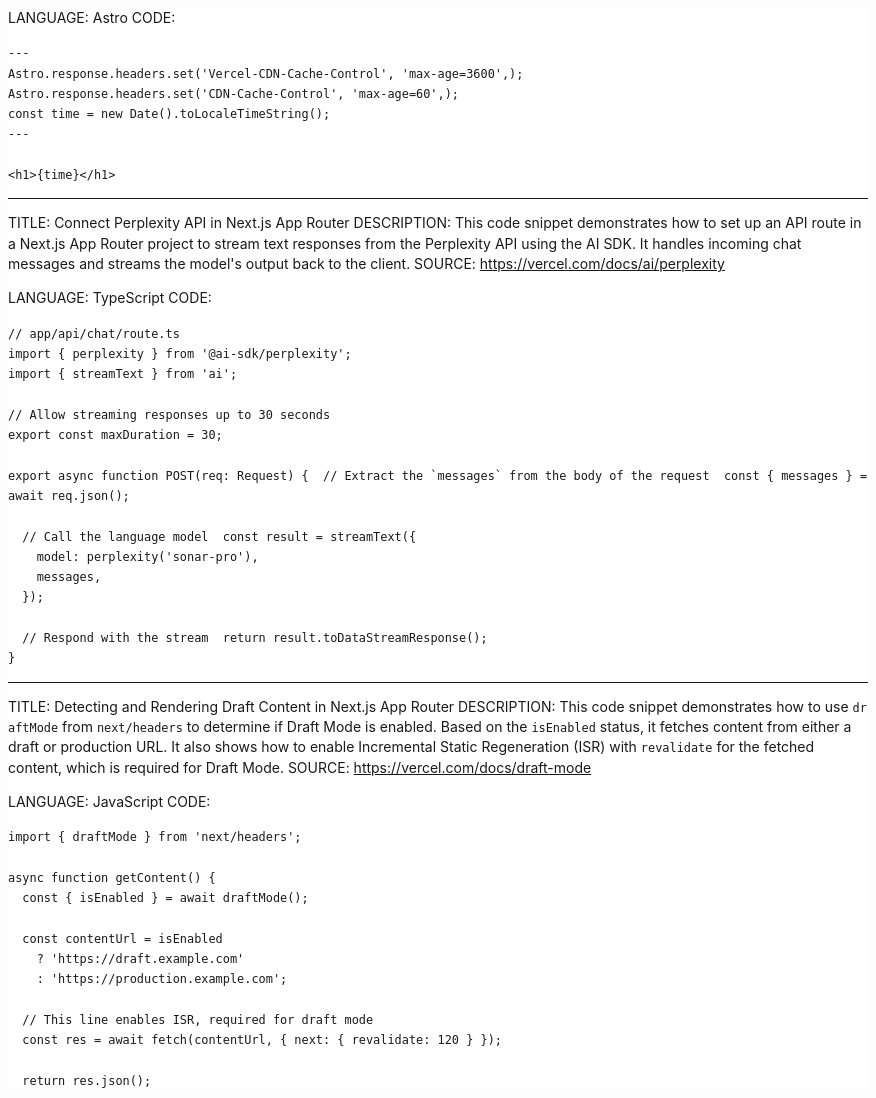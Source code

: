 LANGUAGE: Astro
CODE:
```
---
Astro.response.headers.set('Vercel-CDN-Cache-Control', 'max-age=3600',);
Astro.response.headers.set('CDN-Cache-Control', 'max-age=60',);
const time = new Date().toLocaleTimeString();
---
 
<h1>{time}</h1>
```

----------------------------------------

TITLE: Connect Perplexity API in Next.js App Router
DESCRIPTION: This code snippet demonstrates how to set up an API route in a Next.js App Router project to stream text responses from the Perplexity API using the AI SDK. It handles incoming chat messages and streams the model's output back to the client.
SOURCE: https://vercel.com/docs/ai/perplexity

LANGUAGE: TypeScript
CODE:
```
// app/api/chat/route.ts
import { perplexity } from '@ai-sdk/perplexity';
import { streamText } from 'ai';

// Allow streaming responses up to 30 seconds
export const maxDuration = 30;

export async function POST(req: Request) {  // Extract the `messages` from the body of the request  const { messages } = await req.json();

  // Call the language model  const result = streamText({
    model: perplexity('sonar-pro'),
    messages,
  });

  // Respond with the stream  return result.toDataStreamResponse();
}
```

----------------------------------------

TITLE: Detecting and Rendering Draft Content in Next.js App Router
DESCRIPTION: This code snippet demonstrates how to use `draftMode` from `next/headers` to determine if Draft Mode is enabled. Based on the `isEnabled` status, it fetches content from either a draft or production URL. It also shows how to enable Incremental Static Regeneration (ISR) with `revalidate` for the fetched content, which is required for Draft Mode.
SOURCE: https://vercel.com/docs/draft-mode

LANGUAGE: JavaScript
CODE:
```
import { draftMode } from 'next/headers';
 
async function getContent() {
  const { isEnabled } = await draftMode();
 
  const contentUrl = isEnabled
    ? 'https://draft.example.com'
    : 'https://production.example.com';
 
  // This line enables ISR, required for draft mode
  const res = await fetch(contentUrl, { next: { revalidate: 120 } });
 
  return res.json();
```